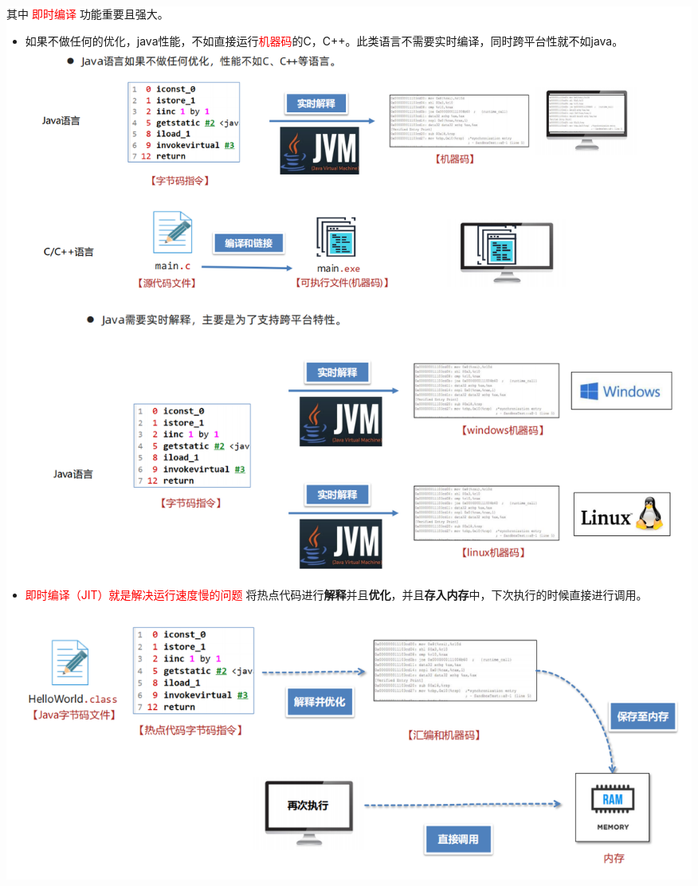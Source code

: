 其中 <span style="color:red">即时编译</span> 功能重要且强大。

- 如果不做任何的优化，java性能，不如直接运行<span style="color:red">机器码</span>的C，C++。此类语言不需要实时编译，同时跨平台性就不如java。
  <img src=".\imgs\3_java和C对比.png" alt="Java和c对比" style="zoom:75%;" />
  ![java优势](.\imgs\4_java优势.png)
  
- <span style="color:red">即时编译（JIT）就是解决运行速度慢的问题</span>
  将热点代码进行**解释**并且**优化**，并且**存入内存**中，下次执行的时候直接进行调用。
  
  ![JIT优化](.\imgs\5_即时编译对java性能的优化.png)
